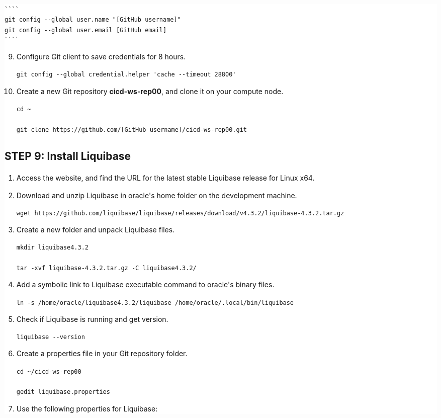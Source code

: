     ````
    git config --global user.name "[GitHub username]"
    git config --global user.email [GitHub email]
    ````

9. Configure Git client to save credentials for 8 hours.

    ````
    git config --global credential.helper 'cache --timeout 28800'
    ````

10. Create a new Git repository **cicd-ws-rep00**, and clone it on your compute node.

    ````
    cd ~

    git clone https://github.com/[GitHub username]/cicd-ws-rep00.git
    ````


## **STEP 9:** Install Liquibase

1. Access the website, and find the URL for the latest stable Liquibase release for Linux x64. 

2. Download and unzip Liquibase in oracle's home folder on the development machine.

    ````
    wget https://github.com/liquibase/liquibase/releases/download/v4.3.2/liquibase-4.3.2.tar.gz
    ````

3. Create a new folder and unpack Liquibase files.

    ````
    mkdir liquibase4.3.2

    tar -xvf liquibase-4.3.2.tar.gz -C liquibase4.3.2/
    ````

4. Add a symbolic link to Liquibase executable command to oracle's binary files.

    ````
    ln -s /home/oracle/liquibase4.3.2/liquibase /home/oracle/.local/bin/liquibase
    ````

5. Check if Liquibase is running and get version.

    ````
    liquibase --version
    ````

6. Create a properties file in your Git repository folder.

    ````
    cd ~/cicd-ws-rep00

    gedit liquibase.properties
    ````

7. Use the following properties for Liquibase:
